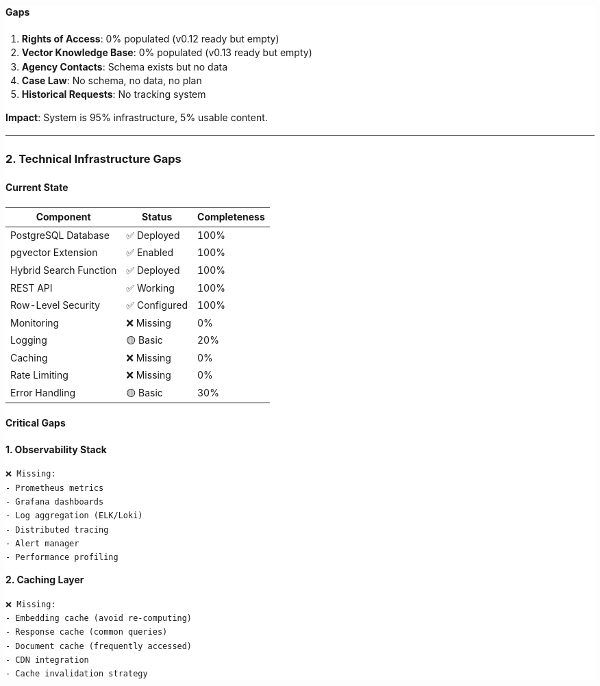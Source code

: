 #### Gaps
1. **Rights of Access**: 0% populated (v0.12 ready but empty)
2. **Vector Knowledge Base**: 0% populated (v0.13 ready but empty)
3. **Agency Contacts**: Schema exists but no data
4. **Case Law**: No schema, no data, no plan
5. **Historical Requests**: No tracking system

**Impact**: System is 95% infrastructure, 5% usable content.

---

### 2. Technical Infrastructure Gaps

#### Current State
| Component | Status | Completeness |
|-----------|--------|--------------|
| PostgreSQL Database | ✅ Deployed | 100% |
| pgvector Extension | ✅ Enabled | 100% |
| Hybrid Search Function | ✅ Deployed | 100% |
| REST API | ✅ Working | 100% |
| Row-Level Security | ✅ Configured | 100% |
| Monitoring | ❌ Missing | 0% |
| Logging | 🟡 Basic | 20% |
| Caching | ❌ Missing | 0% |
| Rate Limiting | ❌ Missing | 0% |
| Error Handling | 🟡 Basic | 30% |

#### Critical Gaps

**1. Observability Stack**
```
❌ Missing:
- Prometheus metrics
- Grafana dashboards
- Log aggregation (ELK/Loki)
- Distributed tracing
- Alert manager
- Performance profiling
```

**2. Caching Layer**
```
❌ Missing:
- Embedding cache (avoid re-computing)
- Response cache (common queries)
- Document cache (frequently accessed)
- CDN integration
- Cache invalidation strategy
```
